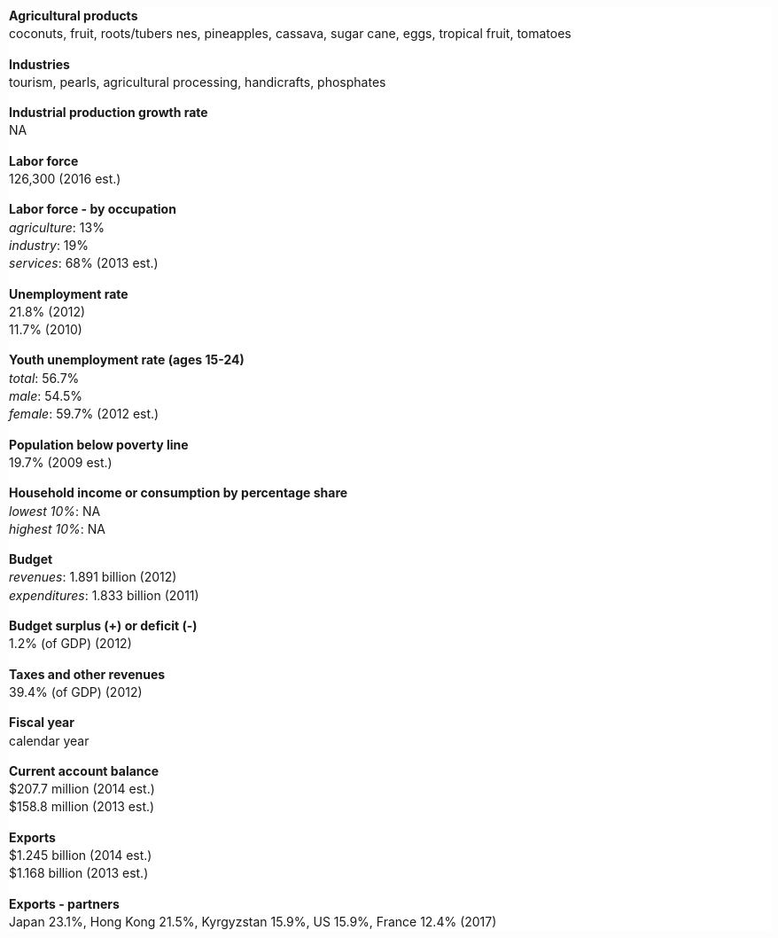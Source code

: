 **Agricultural products**<br>
coconuts, fruit, roots/tubers nes, pineapples, cassava, sugar cane, eggs, tropical fruit, tomatoes<br>

**Industries**<br>
tourism, pearls, agricultural processing, handicrafts, phosphates<br>

**Industrial production growth rate**<br>
NA<br>

**Labor force**<br>
126,300 (2016 est.)<br>

**Labor force - by occupation**<br>
_agriculture_: 13%<br>
_industry_: 19%<br>
_services_: 68% (2013 est.)<br>

**Unemployment rate**<br>
21.8% (2012)<br>
11.7% (2010)<br>

**Youth unemployment rate (ages 15-24)**<br>
_total_: 56.7%<br>
_male_: 54.5%<br>
_female_: 59.7% (2012 est.)<br>

**Population below poverty line**<br>
19.7% (2009 est.)<br>

**Household income or consumption by percentage share**<br>
_lowest 10%_: NA<br>
_highest 10%_: NA<br>

**Budget**<br>
_revenues_: 1.891 billion (2012)<br>
_expenditures_: 1.833 billion (2011)<br>

**Budget surplus (+) or deficit (-)**<br>
1.2% (of GDP) (2012)<br>

**Taxes and other revenues**<br>
39.4% (of GDP) (2012)<br>

**Fiscal year**<br>
calendar year<br>

**Current account balance**<br>
$207.7 million (2014 est.)<br>
$158.8 million (2013 est.)<br>

**Exports**<br>
$1.245 billion (2014 est.)<br>
$1.168 billion (2013 est.)<br>

**Exports - partners**<br>
Japan 23.1%, Hong Kong 21.5%, Kyrgyzstan 15.9%, US 15.9%, France 12.4% (2017)<br>
